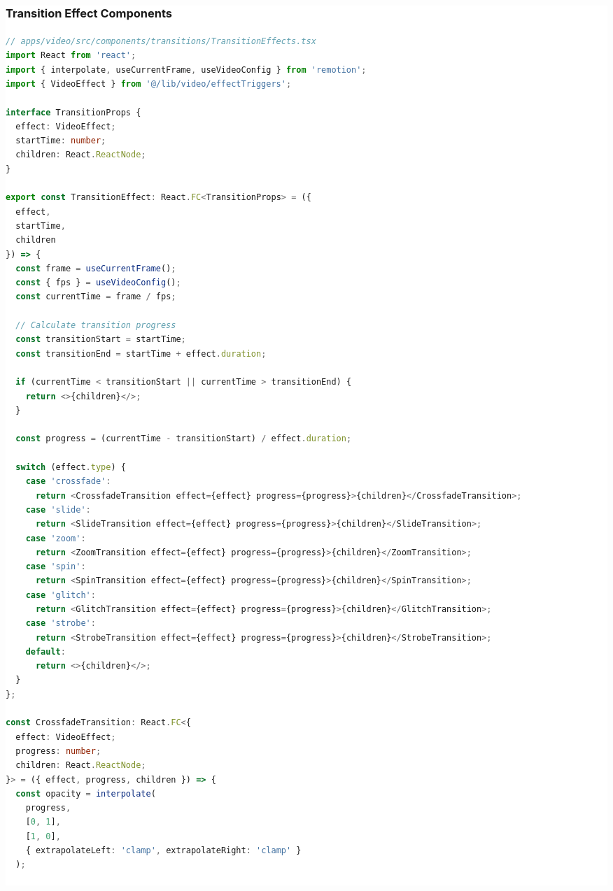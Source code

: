 ### Transition Effect Components
```typescript
// apps/video/src/components/transitions/TransitionEffects.tsx
import React from 'react';
import { interpolate, useCurrentFrame, useVideoConfig } from 'remotion';
import { VideoEffect } from '@/lib/video/effectTriggers';

interface TransitionProps {
  effect: VideoEffect;
  startTime: number;
  children: React.ReactNode;
}

export const TransitionEffect: React.FC<TransitionProps> = ({
  effect,
  startTime,
  children
}) => {
  const frame = useCurrentFrame();
  const { fps } = useVideoConfig();
  const currentTime = frame / fps;
  
  // Calculate transition progress
  const transitionStart = startTime;
  const transitionEnd = startTime + effect.duration;
  
  if (currentTime < transitionStart || currentTime > transitionEnd) {
    return <>{children}</>;
  }
  
  const progress = (currentTime - transitionStart) / effect.duration;
  
  switch (effect.type) {
    case 'crossfade':
      return <CrossfadeTransition effect={effect} progress={progress}>{children}</CrossfadeTransition>;
    case 'slide':
      return <SlideTransition effect={effect} progress={progress}>{children}</SlideTransition>;
    case 'zoom':
      return <ZoomTransition effect={effect} progress={progress}>{children}</ZoomTransition>;
    case 'spin':
      return <SpinTransition effect={effect} progress={progress}>{children}</SpinTransition>;
    case 'glitch':
      return <GlitchTransition effect={effect} progress={progress}>{children}</GlitchTransition>;
    case 'strobe':
      return <StrobeTransition effect={effect} progress={progress}>{children}</StrobeTransition>;
    default:
      return <>{children}</>;
  }
};

const CrossfadeTransition: React.FC<{
  effect: VideoEffect;
  progress: number;
  children: React.ReactNode;
}> = ({ effect, progress, children }) => {
  const opacity = interpolate(
    progress,
    [0, 1],
    [1, 0],
    { extrapolateLeft: 'clamp', extrapolateRight: 'clamp' }
  );
  
```
